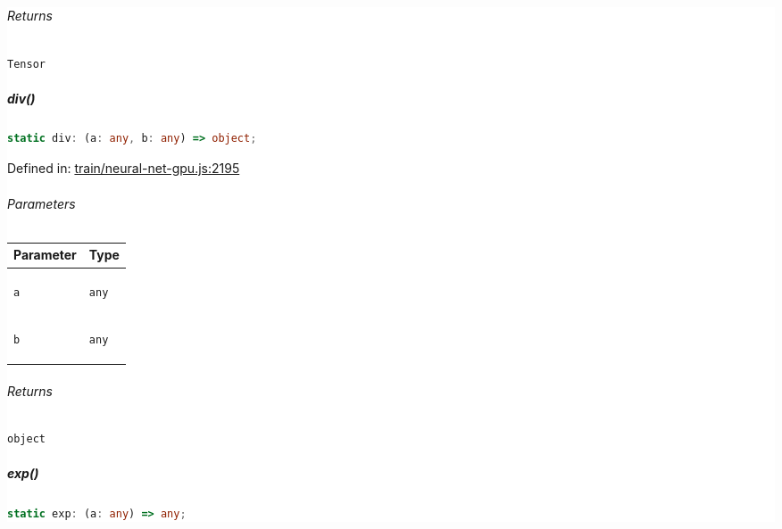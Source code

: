 ###### Returns

`Tensor`

##### div()

```ts
static div: (a: any, b: any) => object;
```

Defined in: [train/neural-net-gpu.js:2195](https://github.com/vtempest/ai-research-agent/tree/master/packages/neural-net/src/train/neural-net-gpu.js#L2195)

###### Parameters

<table>
<thead>
<tr>
<th>Parameter</th>
<th>Type</th>
</tr>
</thead>
<tbody>
<tr>
<td>

`a`

</td>
<td>

`any`

</td>
</tr>
<tr>
<td>

`b`

</td>
<td>

`any`

</td>
</tr>
</tbody>
</table>

###### Returns

`object`

##### exp()

```ts
static exp: (a: any) => any;
```
